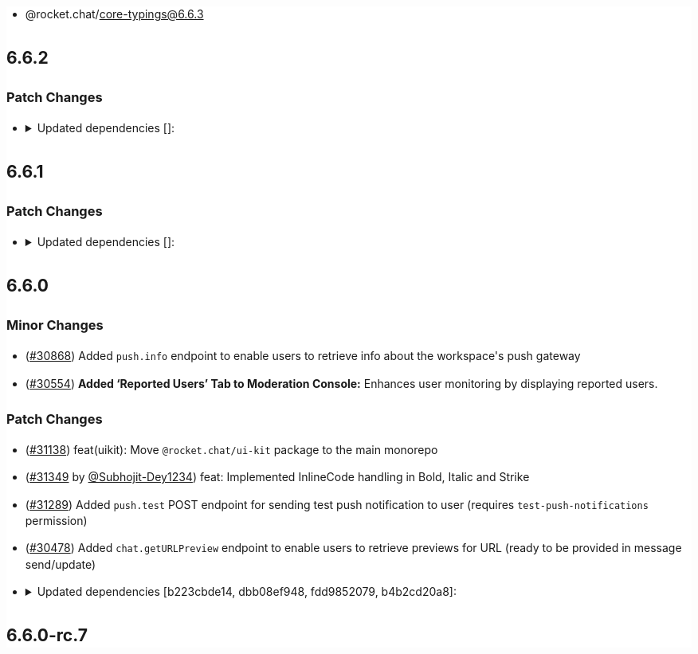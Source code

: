   - @rocket.chat/core-typings@6.6.3
  </details>

## 6.6.2

### Patch Changes

- <details><summary>Updated dependencies []:</summary></details>

## 6.6.1

### Patch Changes

- <details><summary>Updated dependencies []:</summary></details>

## 6.6.0

### Minor Changes

- ([#30868](https://github.com/RocketChat/Rocket.Chat/pull/30868)) Added `push.info` endpoint to enable users to retrieve info about the workspace's push gateway

- ([#30554](https://github.com/RocketChat/Rocket.Chat/pull/30554)) **Added ‘Reported Users’ Tab to Moderation Console:** Enhances user monitoring by displaying reported users.

### Patch Changes

- ([#31138](https://github.com/RocketChat/Rocket.Chat/pull/31138)) feat(uikit): Move `@rocket.chat/ui-kit` package to the main monorepo

- ([#31349](https://github.com/RocketChat/Rocket.Chat/pull/31349) by [@Subhojit-Dey1234](https://github.com/Subhojit-Dey1234)) feat: Implemented InlineCode handling in Bold, Italic and Strike

- ([#31289](https://github.com/RocketChat/Rocket.Chat/pull/31289)) Added `push.test` POST endpoint for sending test push notification to user (requires `test-push-notifications` permission)

- ([#30478](https://github.com/RocketChat/Rocket.Chat/pull/30478)) Added `chat.getURLPreview` endpoint to enable users to retrieve previews for URL (ready to be provided in message send/update)

- <details><summary>Updated dependencies [b223cbde14, dbb08ef948, fdd9852079, b4b2cd20a8]:</summary></details>

## 6.6.0-rc.7

